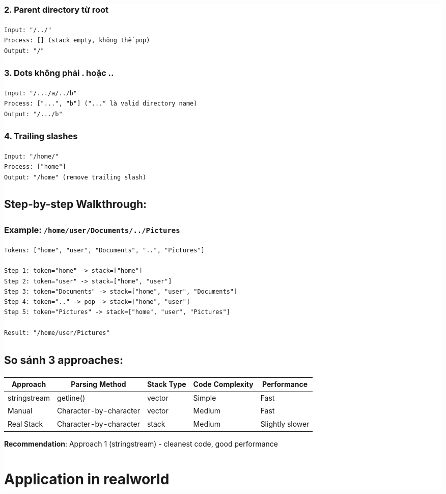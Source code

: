 ### **2. Parent directory từ root**
```
Input: "/../"
Process: [] (stack empty, không thể pop)
Output: "/"
```

### **3. Dots không phải . hoặc ..**
```
Input: "/.../a/../b"
Process: ["...", "b"] ("..." là valid directory name)
Output: "/.../b"
```

### **4. Trailing slashes**
```
Input: "/home/"
Process: ["home"]
Output: "/home" (remove trailing slash)
```

## Step-by-step Walkthrough:

### **Example**: `/home/user/Documents/../Pictures`

```
Tokens: ["home", "user", "Documents", "..", "Pictures"]

Step 1: token="home" -> stack=["home"]
Step 2: token="user" -> stack=["home", "user"]  
Step 3: token="Documents" -> stack=["home", "user", "Documents"]
Step 4: token=".." -> pop -> stack=["home", "user"]
Step 5: token="Pictures" -> stack=["home", "user", "Pictures"]

Result: "/home/user/Pictures"
```

## So sánh 3 approaches:

| Approach | Parsing Method | Stack Type | Code Complexity | Performance |
|----------|----------------|------------|-----------------|-------------|
| stringstream | getline() | vector<string> | Simple | Fast |
| Manual | Character-by-character | vector<string> | Medium | Fast |
| Real Stack | Character-by-character | stack<string> | Medium | Slightly slower |

**Recommendation**: Approach 1 (stringstream) - cleanest code, good performance

# Application in realworld
